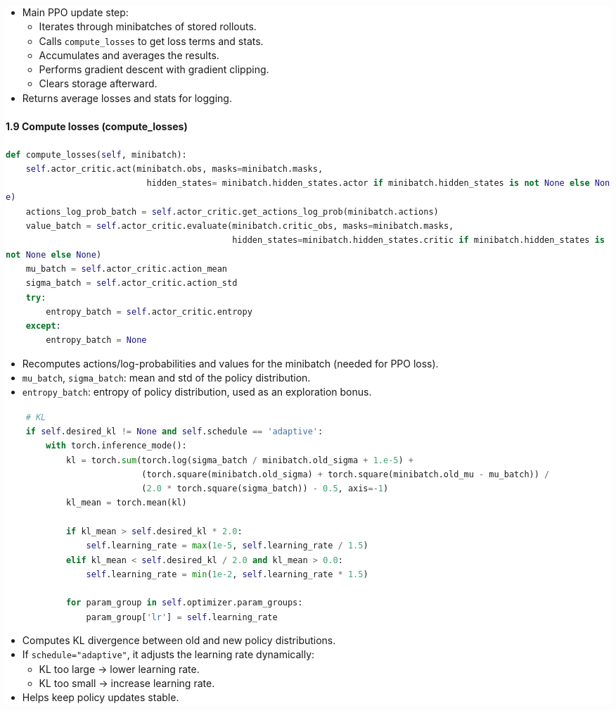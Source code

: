 - Main PPO update step:
  - Iterates through minibatches of stored rollouts.
  - Calls `compute_losses` to get loss terms and stats.
  - Accumulates and averages the results.
  - Performs gradient descent with gradient clipping.
  - Clears storage afterward.
- Returns average losses and stats for logging.

#### 1.9 Compute losses (compute_losses)

``` python
def compute_losses(self, minibatch):
    self.actor_critic.act(minibatch.obs, masks=minibatch.masks, 
                            hidden_states= minibatch.hidden_states.actor if minibatch.hidden_states is not None else None)
    actions_log_prob_batch = self.actor_critic.get_actions_log_prob(minibatch.actions)
    value_batch = self.actor_critic.evaluate(minibatch.critic_obs, masks=minibatch.masks, 
                                             hidden_states=minibatch.hidden_states.critic if minibatch.hidden_states is not None else None)
    mu_batch = self.actor_critic.action_mean
    sigma_batch = self.actor_critic.action_std
    try:
        entropy_batch = self.actor_critic.entropy
    except:
        entropy_batch = None
```

- Recomputes actions/log-probabilities and values for the minibatch (needed for PPO loss).
- `mu_batch`, `sigma_batch`: mean and std of the policy distribution.
- `entropy_batch`: entropy of policy distribution, used as an exploration bonus.

``` python
    # KL
    if self.desired_kl != None and self.schedule == 'adaptive':
        with torch.inference_mode():
            kl = torch.sum(torch.log(sigma_batch / minibatch.old_sigma + 1.e-5) + 
                           (torch.square(minibatch.old_sigma) + torch.square(minibatch.old_mu - mu_batch)) / 
                           (2.0 * torch.square(sigma_batch)) - 0.5, axis=-1)
            kl_mean = torch.mean(kl)

            if kl_mean > self.desired_kl * 2.0:
                self.learning_rate = max(1e-5, self.learning_rate / 1.5)
            elif kl_mean < self.desired_kl / 2.0 and kl_mean > 0.0:
                self.learning_rate = min(1e-2, self.learning_rate * 1.5)

            for param_group in self.optimizer.param_groups:
                param_group['lr'] = self.learning_rate
```

- Computes KL divergence between old and new policy distributions.
- If `schedule="adaptive"`, it adjusts the learning rate dynamically:
  - KL too large → lower learning rate.
  - KL too small → increase learning rate.
- Helps keep policy updates stable.
